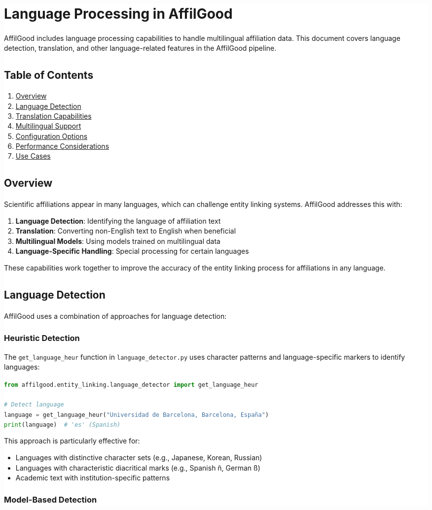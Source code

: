 # Language Processing in AffilGood

AffilGood includes language processing capabilities to handle multilingual affiliation data. This document covers language detection, translation, and other language-related features in the AffilGood pipeline.

## Table of Contents

1. [Overview](#overview)
2. [Language Detection](#language-detection)
3. [Translation Capabilities](#translation-capabilities)
4. [Multilingual Support](#multilingual-support)
5. [Configuration Options](#configuration-options)
6. [Performance Considerations](#performance-considerations)
7. [Use Cases](#use-cases)

## Overview

Scientific affiliations appear in many languages, which can challenge entity linking systems. AffilGood addresses this with:

1. **Language Detection**: Identifying the language of affiliation text
2. **Translation**: Converting non-English text to English when beneficial
3. **Multilingual Models**: Using models trained on multilingual data
4. **Language-Specific Handling**: Special processing for certain languages

These capabilities work together to improve the accuracy of the entity linking process for affiliations in any language.

## Language Detection

AffilGood uses a combination of approaches for language detection:

### Heuristic Detection

The `get_language_heur` function in `language_detector.py` uses character patterns and language-specific markers to identify languages:

```python
from affilgood.entity_linking.language_detector import get_language_heur

# Detect language
language = get_language_heur("Universidad de Barcelona, Barcelona, España")
print(language)  # 'es' (Spanish)
```

This approach is particularly effective for:

- Languages with distinctive character sets (e.g., Japanese, Korean, Russian)
- Languages with characteristic diacritical marks (e.g., Spanish ñ, German ß)
- Academic text with institution-specific patterns

### Model-Based Detection
